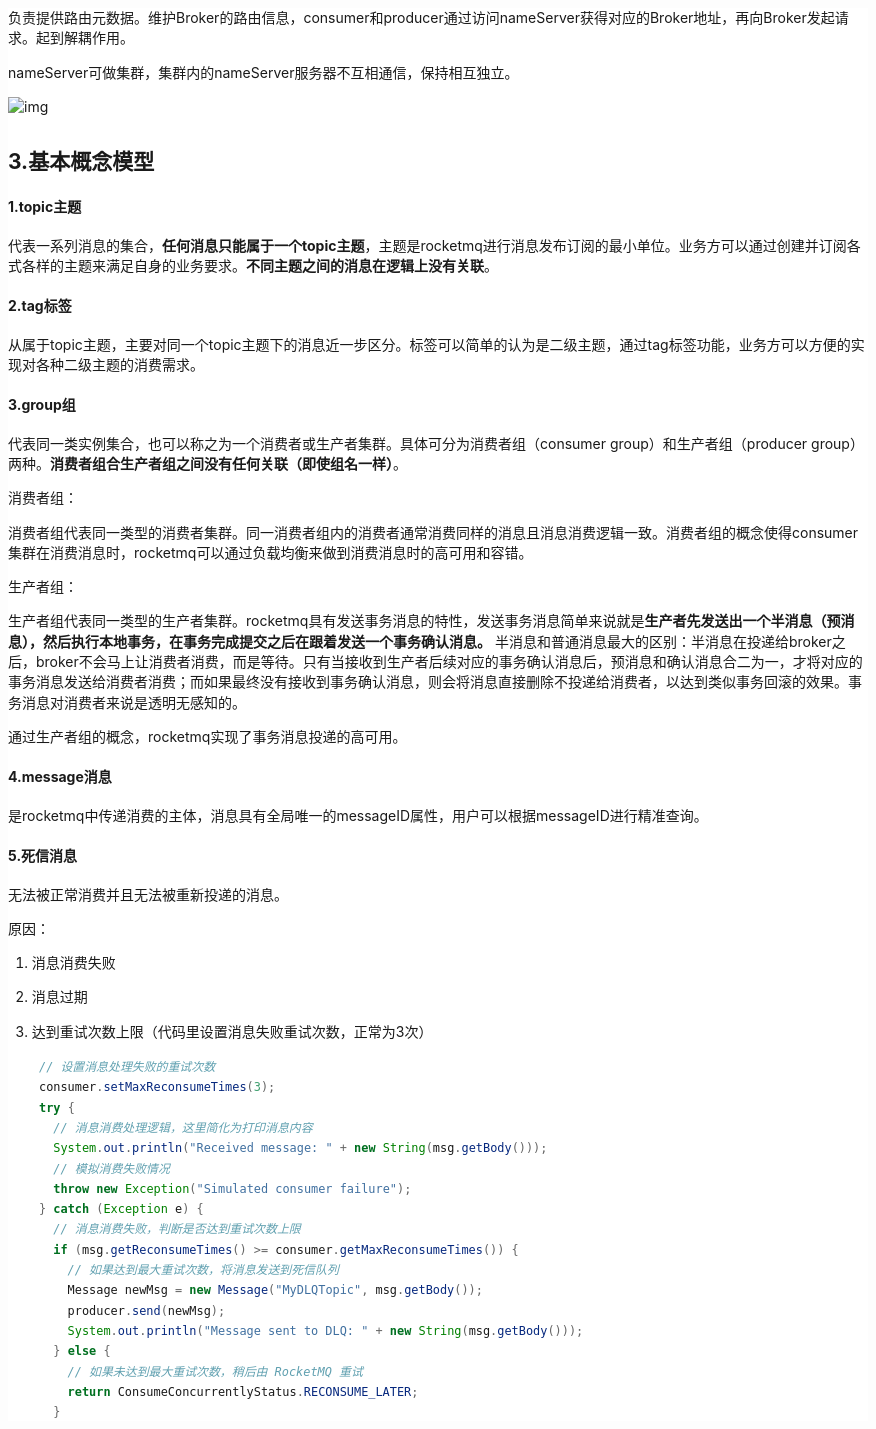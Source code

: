  负责提供路由元数据。维护Broker的路由信息，consumer和producer通过访问nameServer获得对应的Broker地址，再向Broker发起请求。起到解耦作用。

 nameServer可做集群，集群内的nameServer服务器不互相通信，保持相互独立。

![img](https://note.youdao.com/yws/public/resource/ed0aae2acf711ddeea9a5ff80d604e7a/xmlnote/WEBRESOURCE2f61e01c638ccf4d0c34a909cb2deb72/9224?ynotemdtimestamp=1700209609547)

## 3.基本概念模型

#### 1.topic主题

 代表一系列消息的集合，**任何消息只能属于一个topic主题**，主题是rocketmq进行消息发布订阅的最小单位。业务方可以通过创建并订阅各式各样的主题来满足自身的业务要求。**不同主题之间的消息在逻辑上没有关联**。

#### 2.tag标签

 从属于topic主题，主要对同一个topic主题下的消息近一步区分。标签可以简单的认为是二级主题，通过tag标签功能，业务方可以方便的实现对各种二级主题的消费需求。

#### 3.group组

 代表同一类实例集合，也可以称之为一个消费者或生产者集群。具体可分为消费者组（consumer group）和生产者组（producer group）两种。**消费者组合生产者组之间没有任何关联（即使组名一样）**。

 消费者组：

 消费者组代表同一类型的消费者集群。同一消费者组内的消费者通常消费同样的消息且消息消费逻辑一致。消费者组的概念使得consumer集群在消费消息时，rocketmq可以通过负载均衡来做到消费消息时的高可用和容错。

 生产者组：

 生产者组代表同一类型的生产者集群。rocketmq具有发送事务消息的特性，发送事务消息简单来说就是**生产者先发送出一个半消息（预消息），然后执行本地事务，在事务完成提交之后在跟着发送一个事务确认消息。** 半消息和普通消息最大的区别：半消息在投递给broker之后，broker不会马上让消费者消费，而是等待。只有当接收到生产者后续对应的事务确认消息后，预消息和确认消息合二为一，才将对应的事务消息发送给消费者消费；而如果最终没有接收到事务确认消息，则会将消息直接删除不投递给消费者，以达到类似事务回滚的效果。事务消息对消费者来说是透明无感知的。

 通过生产者组的概念，rocketmq实现了事务消息投递的高可用。

#### 4.message消息

 是rocketmq中传递消费的主体，消息具有全局唯一的messageID属性，用户可以根据messageID进行精准查询。

#### 5.死信消息

无法被正常消费并且无法被重新投递的消息。

原因：

1. 消息消费失败

2. 消息过期

3. 达到重试次数上限（代码里设置消息失败重试次数，正常为3次）

   ```java
    // 设置消息处理失败的重试次数
    consumer.setMaxReconsumeTimes(3);
    try {
      // 消息消费处理逻辑，这里简化为打印消息内容
      System.out.println("Received message: " + new String(msg.getBody()));
      // 模拟消费失败情况
      throw new Exception("Simulated consumer failure");
    } catch (Exception e) {
      // 消息消费失败，判断是否达到重试次数上限
      if (msg.getReconsumeTimes() >= consumer.getMaxReconsumeTimes()) {
        // 如果达到最大重试次数，将消息发送到死信队列
        Message newMsg = new Message("MyDLQTopic", msg.getBody());
        producer.send(newMsg);
        System.out.println("Message sent to DLQ: " + new String(msg.getBody()));
      } else {
        // 如果未达到最大重试次数，稍后由 RocketMQ 重试
        return ConsumeConcurrentlyStatus.RECONSUME_LATER;
      }
   ```